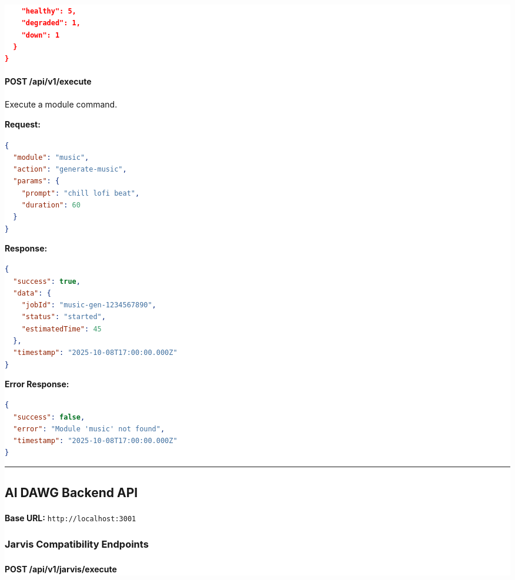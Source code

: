 ```json
    "healthy": 5,
    "degraded": 1,
    "down": 1
  }
}
```

#### POST /api/v1/execute

Execute a module command.

**Request:**
```json
{
  "module": "music",
  "action": "generate-music",
  "params": {
    "prompt": "chill lofi beat",
    "duration": 60
  }
}
```

**Response:**
```json
{
  "success": true,
  "data": {
    "jobId": "music-gen-1234567890",
    "status": "started",
    "estimatedTime": 45
  },
  "timestamp": "2025-10-08T17:00:00.000Z"
}
```

**Error Response:**
```json
{
  "success": false,
  "error": "Module 'music' not found",
  "timestamp": "2025-10-08T17:00:00.000Z"
}
```

---

## AI DAWG Backend API

**Base URL:** `http://localhost:3001`

### Jarvis Compatibility Endpoints

#### POST /api/v1/jarvis/execute
